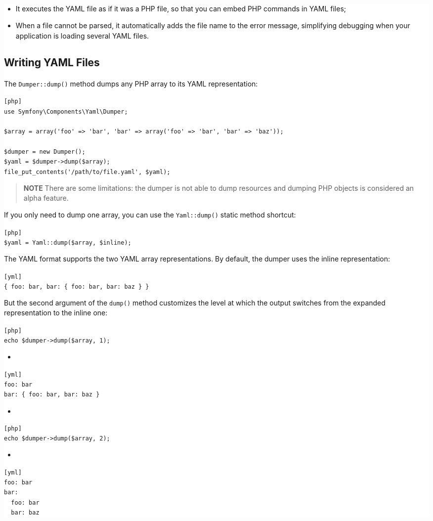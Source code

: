   * It executes the YAML file as if it was a PHP file, so that you can embed
    PHP commands in YAML files;

  * When a file cannot be parsed, it automatically adds the file name to the
    error message, simplifying debugging when your application is loading
    several YAML files.

Writing YAML Files
------------------

The `Dumper::dump()` method dumps any PHP array to its YAML representation:

    [php]
    use Symfony\Components\Yaml\Dumper;

    $array = array('foo' => 'bar', 'bar' => array('foo' => 'bar', 'bar' => 'baz'));

    $dumper = new Dumper();
    $yaml = $dumper->dump($array);
    file_put_contents('/path/to/file.yaml', $yaml);

>**NOTE**
>There are some limitations: the dumper is not able to dump resources and
>dumping PHP objects is considered an alpha feature.

If you only need to dump one array, you can use the `Yaml::dump()` static
method shortcut:

    [php]
    $yaml = Yaml::dump($array, $inline);

The YAML format supports the two YAML array representations. By default, the
dumper uses the inline representation:

    [yml]
    { foo: bar, bar: { foo: bar, bar: baz } }

But the second argument of the `dump()` method customizes the level at which
the output switches from the expanded representation to the inline one:

    [php]
    echo $dumper->dump($array, 1);

-

    [yml]
    foo: bar
    bar: { foo: bar, bar: baz }

-

    [php]
    echo $dumper->dump($array, 2);

-

    [yml]
    foo: bar
    bar:
      foo: bar
      bar: baz


[1]: http://yaml.org/